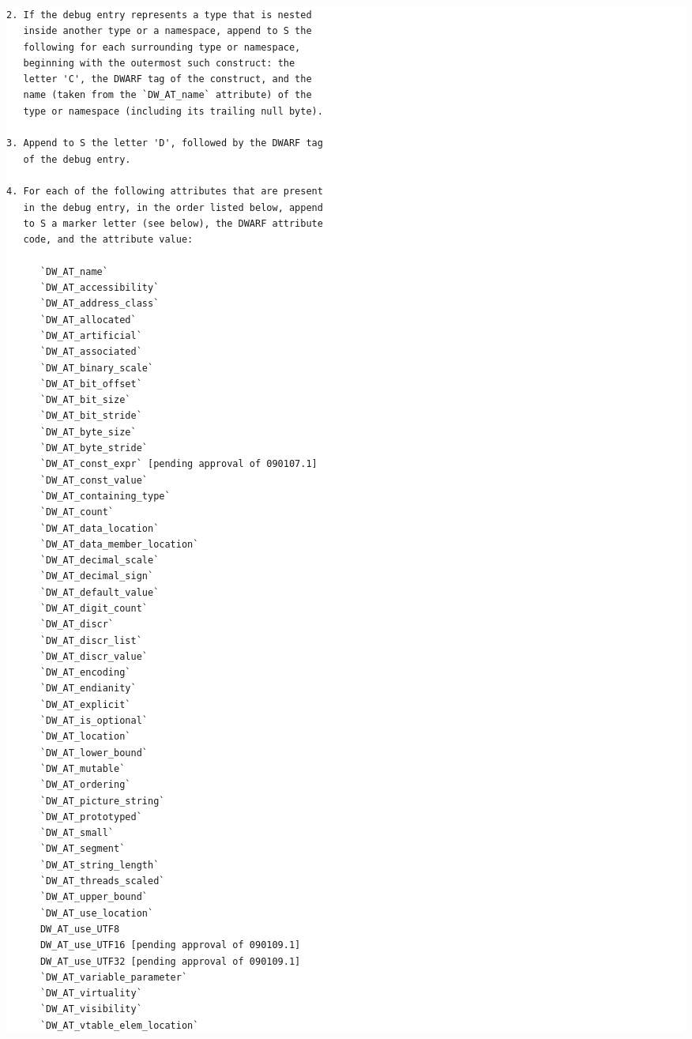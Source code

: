     2. If the debug entry represents a type that is nested
       inside another type or a namespace, append to S the
       following for each surrounding type or namespace,
       beginning with the outermost such construct: the
       letter 'C', the DWARF tag of the construct, and the
       name (taken from the `DW_AT_name` attribute) of the
       type or namespace (including its trailing null byte).

    3. Append to S the letter 'D', followed by the DWARF tag
       of the debug entry.

    4. For each of the following attributes that are present
       in the debug entry, in the order listed below, append
       to S a marker letter (see below), the DWARF attribute
       code, and the attribute value:

          `DW_AT_name`
          `DW_AT_accessibility`
          `DW_AT_address_class`
          `DW_AT_allocated`
          `DW_AT_artificial`
          `DW_AT_associated`
          `DW_AT_binary_scale`
          `DW_AT_bit_offset`
          `DW_AT_bit_size`
          `DW_AT_bit_stride`
          `DW_AT_byte_size`
          `DW_AT_byte_stride`
          `DW_AT_const_expr` [pending approval of 090107.1]
          `DW_AT_const_value`
          `DW_AT_containing_type`
          `DW_AT_count`
          `DW_AT_data_location`
          `DW_AT_data_member_location`
          `DW_AT_decimal_scale`
          `DW_AT_decimal_sign`
          `DW_AT_default_value`
          `DW_AT_digit_count`
          `DW_AT_discr`
          `DW_AT_discr_list`
          `DW_AT_discr_value`
          `DW_AT_encoding`
          `DW_AT_endianity`
          `DW_AT_explicit`
          `DW_AT_is_optional`
          `DW_AT_location`
          `DW_AT_lower_bound`
          `DW_AT_mutable`
          `DW_AT_ordering`
          `DW_AT_picture_string`
          `DW_AT_prototyped`
          `DW_AT_small`
          `DW_AT_segment`
          `DW_AT_string_length`
          `DW_AT_threads_scaled`
          `DW_AT_upper_bound`
          `DW_AT_use_location`
          DW_AT_use_UTF8
          DW_AT_use_UTF16 [pending approval of 090109.1]
          DW_AT_use_UTF32 [pending approval of 090109.1]
          `DW_AT_variable_parameter`
          `DW_AT_virtuality`
          `DW_AT_visibility`
          `DW_AT_vtable_elem_location`

